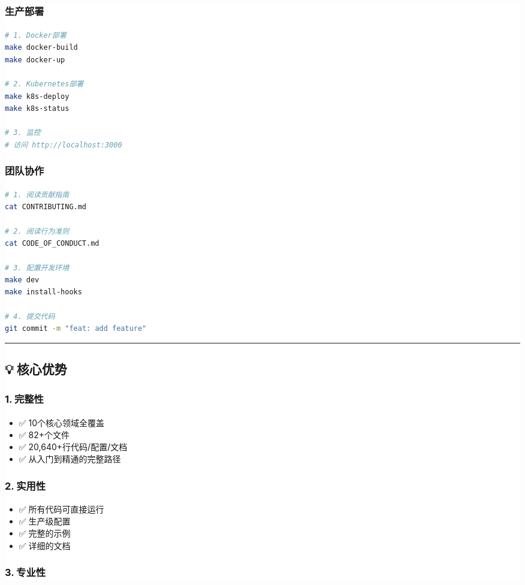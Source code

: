 ### 生产部署

```bash
# 1. Docker部署
make docker-build
make docker-up

# 2. Kubernetes部署
make k8s-deploy
make k8s-status

# 3. 监控
# 访问 http://localhost:3000
```

### 团队协作

```bash
# 1. 阅读贡献指南
cat CONTRIBUTING.md

# 2. 阅读行为准则
cat CODE_OF_CONDUCT.md

# 3. 配置开发环境
make dev
make install-hooks

# 4. 提交代码
git commit -m "feat: add feature"
```

---

## 💡 核心优势

### 1. 完整性

- ✅ 10个核心领域全覆盖
- ✅ 82+个文件
- ✅ 20,640+行代码/配置/文档
- ✅ 从入门到精通的完整路径

### 2. 实用性

- ✅ 所有代码可直接运行
- ✅ 生产级配置
- ✅ 完整的示例
- ✅ 详细的文档

### 3. 专业性
